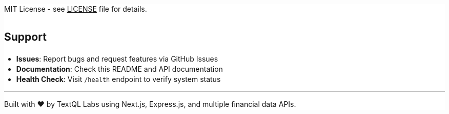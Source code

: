 MIT License - see [LICENSE](LICENSE) file for details.

## Support

- **Issues**: Report bugs and request features via GitHub Issues
- **Documentation**: Check this README and API documentation
- **Health Check**: Visit `/health` endpoint to verify system status

---

Built with ❤️ by TextQL Labs using Next.js, Express.js, and multiple financial data APIs.